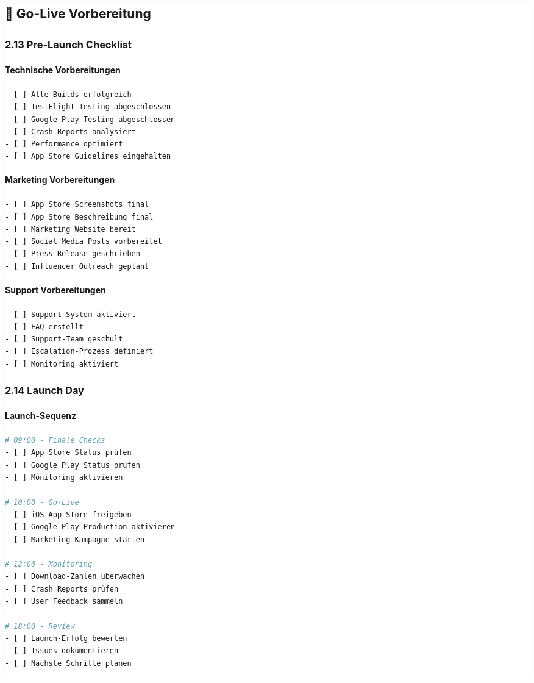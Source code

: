 
## 🚀 **Go-Live Vorbereitung**

### **2.13 Pre-Launch Checklist**

#### **Technische Vorbereitungen**
```bash
- [ ] Alle Builds erfolgreich
- [ ] TestFlight Testing abgeschlossen
- [ ] Google Play Testing abgeschlossen
- [ ] Crash Reports analysiert
- [ ] Performance optimiert
- [ ] App Store Guidelines eingehalten
```

#### **Marketing Vorbereitungen**
```bash
- [ ] App Store Screenshots final
- [ ] App Store Beschreibung final
- [ ] Marketing Website bereit
- [ ] Social Media Posts vorbereitet
- [ ] Press Release geschrieben
- [ ] Influencer Outreach geplant
```

#### **Support Vorbereitungen**
```bash
- [ ] Support-System aktiviert
- [ ] FAQ erstellt
- [ ] Support-Team geschult
- [ ] Escalation-Prozess definiert
- [ ] Monitoring aktiviert
```

### **2.14 Launch Day**

#### **Launch-Sequenz**
```bash
# 09:00 - Finale Checks
- [ ] App Store Status prüfen
- [ ] Google Play Status prüfen
- [ ] Monitoring aktivieren

# 10:00 - Go-Live
- [ ] iOS App Store freigeben
- [ ] Google Play Production aktivieren
- [ ] Marketing Kampagne starten

# 12:00 - Monitoring
- [ ] Download-Zahlen überwachen
- [ ] Crash Reports prüfen
- [ ] User Feedback sammeln

# 18:00 - Review
- [ ] Launch-Erfolg bewerten
- [ ] Issues dokumentieren
- [ ] Nächste Schritte planen
```

---